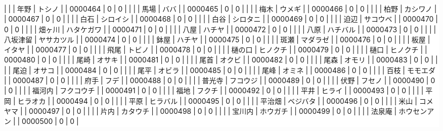 |  |  | 年野 | トシノ |  | 0000464 | 0 | 0 |
|  |  | 馬場 | ババ |  | 0000465 | 0 | 0 |
|  |  | 梅木 | ウメギ |  | 0000466 | 0 | 0 |
|  |  | 柏野 | カシワノ |  | 0000467 | 0 | 0 |
|  |  | 白石 | シロイシ |  | 0000468 | 0 | 0 |
|  |  | 白谷 | シロタニ |  | 0000469 | 0 | 0 |
|  |  | 迫辺 | サコウベ |  | 0000470 | 0 | 0 |
|  |  | 畑ヶ川 | ハタケガワ |  | 0000471 | 0 | 0 |
|  |  | 八屋 | ハチヤ |  | 0000472 | 0 | 0 |
|  |  | 八原 | ハチバル |  | 0000473 | 0 | 0 |
|  |  | 八坂津留 | ヤサカツル |  | 0000474 | 0 | 0 |
|  |  | 鉢屋 | ハチヤ |  | 0000475 | 0 | 0 |
|  |  | 斑瀬 | マダラゼ |  | 0000476 | 0 | 0 |
|  |  | 板屋 | イタヤ |  | 0000477 | 0 | 0 |
|  |  | 飛尾 | トビノ |  | 0000478 | 0 | 0 |
|  |  | 樋の口 | ヒノクチ |  | 0000479 | 0 | 0 |
|  |  | 樋口 | ヒノクチ |  | 0000480 | 0 | 0 |
|  |  | 尾崎 | オサキ |  | 0000481 | 0 | 0 |
|  |  | 尾首 | オクビ |  | 0000482 | 0 | 0 |
|  |  | 尾森 | オモリ |  | 0000483 | 0 | 0 |
|  |  | 尾迫 | オサコ |  | 0000484 | 0 | 0 |
|  |  | 尾平 | オビラ |  | 0000485 | 0 | 0 |
|  |  | 尾峰 | オミネ |  | 0000486 | 0 | 0 |
|  |  | 百枝 | モモエダ |  | 0000487 | 0 | 0 |
|  |  | 府手 | フデ |  | 0000488 | 0 | 0 |
|  |  | 普光寺 | フコウジ |  | 0000489 | 0 | 0 |
|  |  | 伏野 | フセノ |  | 0000490 | 0 | 0 |
|  |  | 福河内 | フクコウチ |  | 0000491 | 0 | 0 |
|  |  | 福地 | フクチ |  | 0000492 | 0 | 0 |
|  |  | 平井 | ヒライ |  | 0000493 | 0 | 0 |
|  |  | 平岡 | ヒラオカ |  | 0000494 | 0 | 0 |
|  |  | 平原 | ヒラバル |  | 0000495 | 0 | 0 |
|  |  | 平治畑 | ベジバタ |  | 0000496 | 0 | 0 |
|  |  | 米山 | コメヤマ |  | 0000497 | 0 | 0 |
|  |  | 片内 | カタウチ |  | 0000498 | 0 | 0 |
|  |  | 宝川内 | ホウガチ |  | 0000499 | 0 | 0 |
|  |  | 法泉庵 | ホウセンアン |  | 0000500 | 0 | 0 |